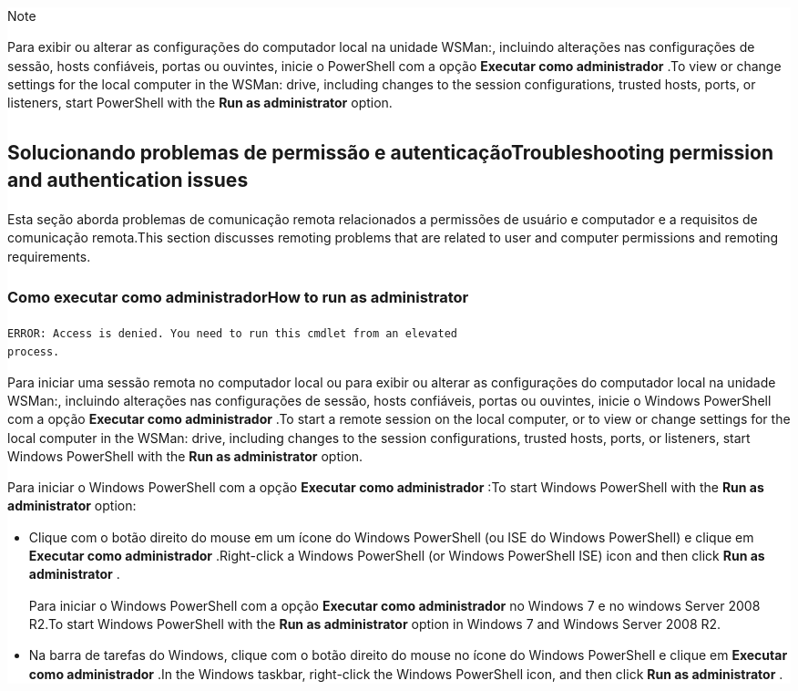 > [!NOTE]
> <span data-ttu-id="eac4c-111">Para exibir ou alterar as configurações do computador local na unidade WSMan:, incluindo alterações nas configurações de sessão, hosts confiáveis, portas ou ouvintes, inicie o PowerShell com a opção **Executar como administrador** .</span><span class="sxs-lookup"><span data-stu-id="eac4c-111">To view or change settings for the local computer in the WSMan: drive, including changes to the session configurations, trusted hosts, ports, or listeners, start PowerShell with the **Run as administrator** option.</span></span>

## <a name="troubleshooting-permission-and-authentication-issues"></a><span data-ttu-id="eac4c-112">Solucionando problemas de permissão e autenticação</span><span class="sxs-lookup"><span data-stu-id="eac4c-112">Troubleshooting permission and authentication issues</span></span>

<span data-ttu-id="eac4c-113">Esta seção aborda problemas de comunicação remota relacionados a permissões de usuário e computador e a requisitos de comunicação remota.</span><span class="sxs-lookup"><span data-stu-id="eac4c-113">This section discusses remoting problems that are related to user and computer permissions and remoting requirements.</span></span>

### <a name="how-to-run-as-administrator"></a><span data-ttu-id="eac4c-114">Como executar como administrador</span><span class="sxs-lookup"><span data-stu-id="eac4c-114">How to run as administrator</span></span>

```
ERROR: Access is denied. You need to run this cmdlet from an elevated
process.
```

<span data-ttu-id="eac4c-115">Para iniciar uma sessão remota no computador local ou para exibir ou alterar as configurações do computador local na unidade WSMan:, incluindo alterações nas configurações de sessão, hosts confiáveis, portas ou ouvintes, inicie o Windows PowerShell com a opção **Executar como administrador** .</span><span class="sxs-lookup"><span data-stu-id="eac4c-115">To start a remote session on the local computer, or to view or change settings for the local computer in the WSMan: drive, including changes to the session configurations, trusted hosts, ports, or listeners, start Windows PowerShell with the **Run as administrator** option.</span></span>

<span data-ttu-id="eac4c-116">Para iniciar o Windows PowerShell com a opção **Executar como administrador** :</span><span class="sxs-lookup"><span data-stu-id="eac4c-116">To start Windows PowerShell with the **Run as administrator** option:</span></span>

- <span data-ttu-id="eac4c-117">Clique com o botão direito do mouse em um ícone do Windows PowerShell (ou ISE do Windows PowerShell) e clique em **Executar como administrador** .</span><span class="sxs-lookup"><span data-stu-id="eac4c-117">Right-click a Windows PowerShell (or Windows PowerShell ISE) icon and then click **Run as administrator** .</span></span>

  <span data-ttu-id="eac4c-118">Para iniciar o Windows PowerShell com a opção **Executar como administrador** no Windows 7 e no windows Server 2008 R2.</span><span class="sxs-lookup"><span data-stu-id="eac4c-118">To start Windows PowerShell with the **Run as administrator** option in Windows 7 and Windows Server 2008 R2.</span></span>

- <span data-ttu-id="eac4c-119">Na barra de tarefas do Windows, clique com o botão direito do mouse no ícone do Windows PowerShell e clique em **Executar como administrador** .</span><span class="sxs-lookup"><span data-stu-id="eac4c-119">In the Windows taskbar, right-click the Windows PowerShell icon, and then click **Run as administrator** .</span></span>
